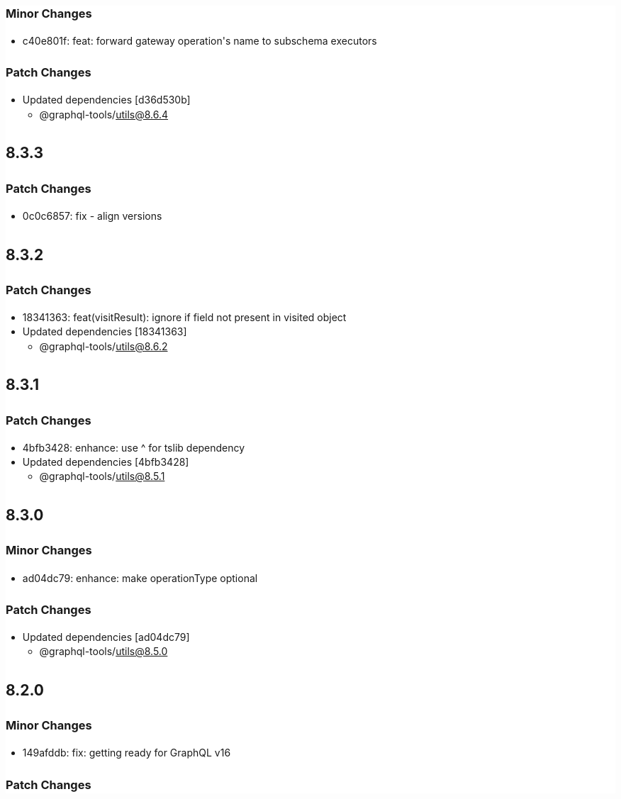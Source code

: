### Minor Changes

- c40e801f: feat: forward gateway operation's name to subschema executors

### Patch Changes

- Updated dependencies [d36d530b]
  - @graphql-tools/utils@8.6.4

## 8.3.3

### Patch Changes

- 0c0c6857: fix - align versions

## 8.3.2

### Patch Changes

- 18341363: feat(visitResult): ignore if field not present in visited object
- Updated dependencies [18341363]
  - @graphql-tools/utils@8.6.2

## 8.3.1

### Patch Changes

- 4bfb3428: enhance: use ^ for tslib dependency
- Updated dependencies [4bfb3428]
  - @graphql-tools/utils@8.5.1

## 8.3.0

### Minor Changes

- ad04dc79: enhance: make operationType optional

### Patch Changes

- Updated dependencies [ad04dc79]
  - @graphql-tools/utils@8.5.0

## 8.2.0

### Minor Changes

- 149afddb: fix: getting ready for GraphQL v16

### Patch Changes
